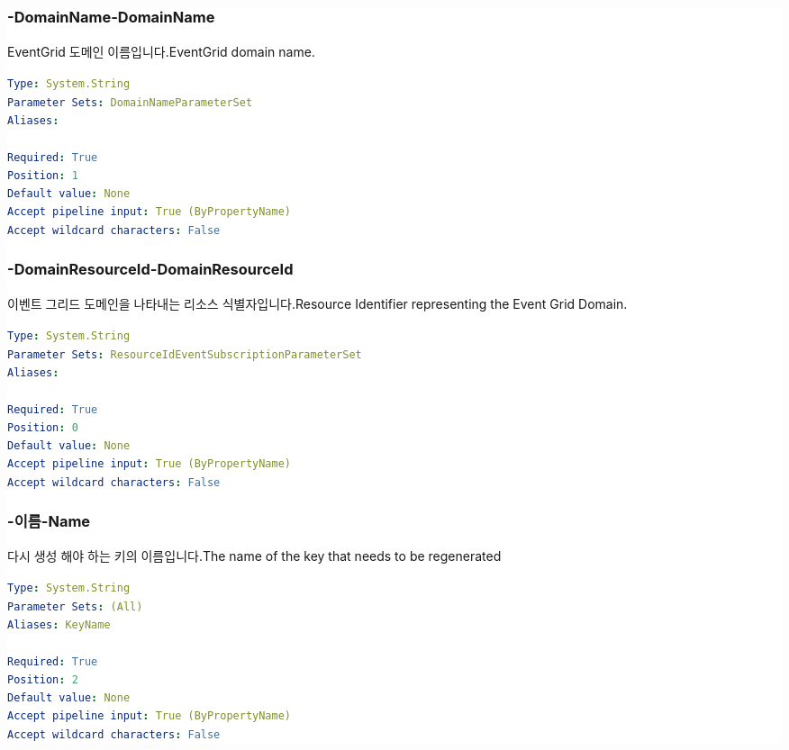 ### <span data-ttu-id="05b08-122">-DomainName</span><span class="sxs-lookup"><span data-stu-id="05b08-122">-DomainName</span></span>
<span data-ttu-id="05b08-123">EventGrid 도메인 이름입니다.</span><span class="sxs-lookup"><span data-stu-id="05b08-123">EventGrid domain name.</span></span>

```yaml
Type: System.String
Parameter Sets: DomainNameParameterSet
Aliases:

Required: True
Position: 1
Default value: None
Accept pipeline input: True (ByPropertyName)
Accept wildcard characters: False
```

### <span data-ttu-id="05b08-124">-DomainResourceId</span><span class="sxs-lookup"><span data-stu-id="05b08-124">-DomainResourceId</span></span>
<span data-ttu-id="05b08-125">이벤트 그리드 도메인을 나타내는 리소스 식별자입니다.</span><span class="sxs-lookup"><span data-stu-id="05b08-125">Resource Identifier representing the Event Grid Domain.</span></span>

```yaml
Type: System.String
Parameter Sets: ResourceIdEventSubscriptionParameterSet
Aliases:

Required: True
Position: 0
Default value: None
Accept pipeline input: True (ByPropertyName)
Accept wildcard characters: False
```

### <span data-ttu-id="05b08-126">-이름</span><span class="sxs-lookup"><span data-stu-id="05b08-126">-Name</span></span>
<span data-ttu-id="05b08-127">다시 생성 해야 하는 키의 이름입니다.</span><span class="sxs-lookup"><span data-stu-id="05b08-127">The name of the key that needs to be regenerated</span></span>

```yaml
Type: System.String
Parameter Sets: (All)
Aliases: KeyName

Required: True
Position: 2
Default value: None
Accept pipeline input: True (ByPropertyName)
Accept wildcard characters: False
```
